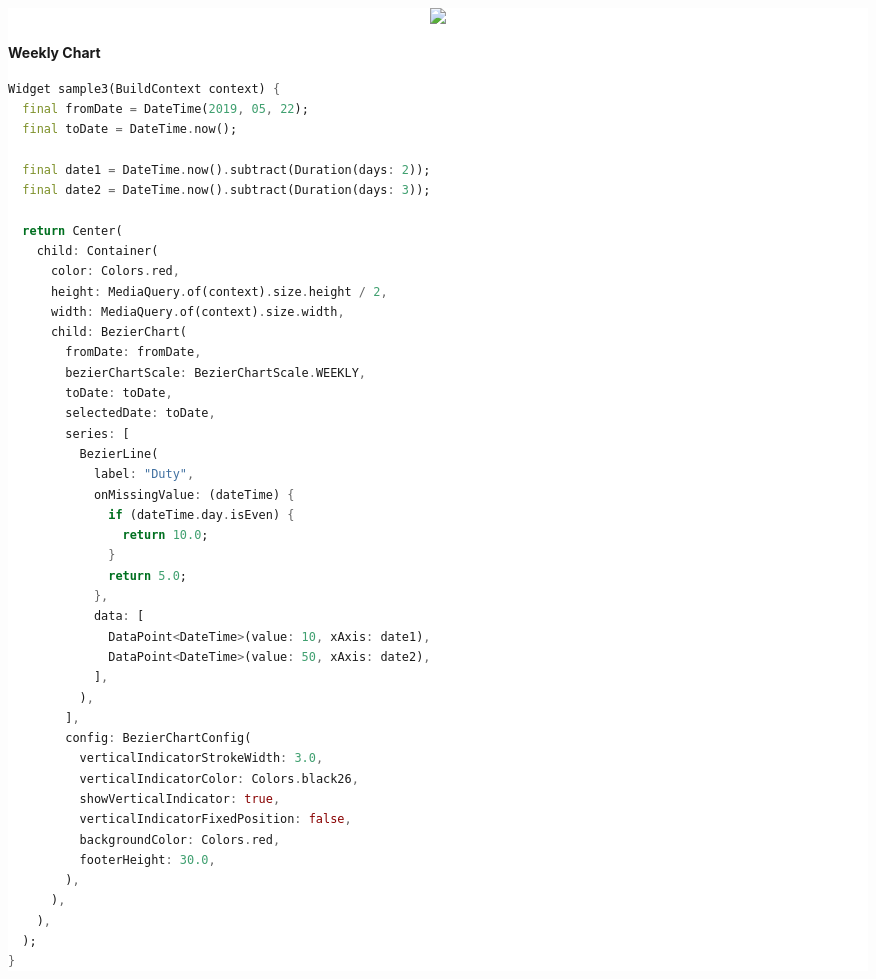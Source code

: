 <p align="center">
  <img src="https://media.giphy.com/media/322EPqPW8oNSbJTq0U/giphy.gif">
</p>

**Weekly Chart**

```dart
Widget sample3(BuildContext context) {
  final fromDate = DateTime(2019, 05, 22);
  final toDate = DateTime.now();

  final date1 = DateTime.now().subtract(Duration(days: 2));
  final date2 = DateTime.now().subtract(Duration(days: 3));

  return Center(
    child: Container(
      color: Colors.red,
      height: MediaQuery.of(context).size.height / 2,
      width: MediaQuery.of(context).size.width,
      child: BezierChart(
        fromDate: fromDate,
        bezierChartScale: BezierChartScale.WEEKLY,
        toDate: toDate,
        selectedDate: toDate,
        series: [
          BezierLine(
            label: "Duty",
            onMissingValue: (dateTime) {
              if (dateTime.day.isEven) {
                return 10.0;
              }
              return 5.0;
            },
            data: [
              DataPoint<DateTime>(value: 10, xAxis: date1),
              DataPoint<DateTime>(value: 50, xAxis: date2),
            ],
          ),
        ],
        config: BezierChartConfig(
          verticalIndicatorStrokeWidth: 3.0,
          verticalIndicatorColor: Colors.black26,
          showVerticalIndicator: true,
          verticalIndicatorFixedPosition: false,
          backgroundColor: Colors.red,
          footerHeight: 30.0,
        ),
      ),
    ),
  );
}
```
